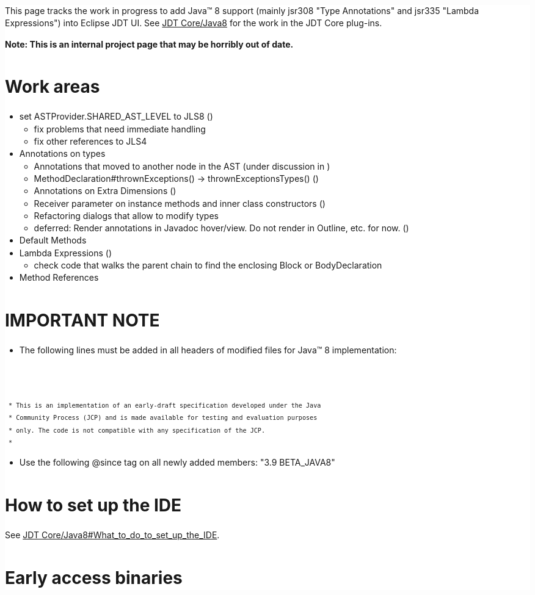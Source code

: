 This page tracks the work in progress to add Java™ 8 support (mainly
jsr308 "Type Annotations" and jsr335 "Lambda Expressions") into Eclipse
JDT UI. See [JDT Core/Java8](JDT_Core/Java8 "wikilink") for the work in
the JDT Core plug-ins.

**Note: This is an internal project page that may be horribly out of
date.**

# Work areas

  - set ASTProvider.SHARED_AST_LEVEL to JLS8 ()
      - fix problems that need immediate handling
      - fix other references to JLS4
  - Annotations on types
      - Annotations that moved to another node in the AST (under
        discussion in )
      - MethodDeclaration\#thrownExceptions() -\>
        thrownExceptionsTypes() ()
      - Annotations on Extra Dimensions ()
      - Receiver parameter on instance methods and inner class
        constructors ()
      - Refactoring dialogs that allow to modify types
      - deferred: Render annotations in Javadoc hover/view. Do not
        render in Outline, etc. for now. ()
  - Default Methods
  - Lambda Expressions ()
      - check code that walks the parent chain to find the enclosing
        Block or BodyDeclaration
  - Method References

# IMPORTANT NOTE

  - The following lines must be added in all headers of modified files
    for Java™ 8 implementation:<code>

` * This is an implementation of an early-draft specification developed under the Java`
` * Community Process (JCP) and is made available for testing and evaluation purposes`
` * only. The code is not compatible with any specification of the JCP.`
` *`
</code>

  - Use the following @since tag on all newly added members: "3.9
    BETA_JAVA8"

# How to set up the IDE

See [JDT
Core/Java8\#What_to_do_to_set_up_the_IDE](JDT_Core/Java8#What_to_do_to_set_up_the_IDE "wikilink").

# Early access binaries
